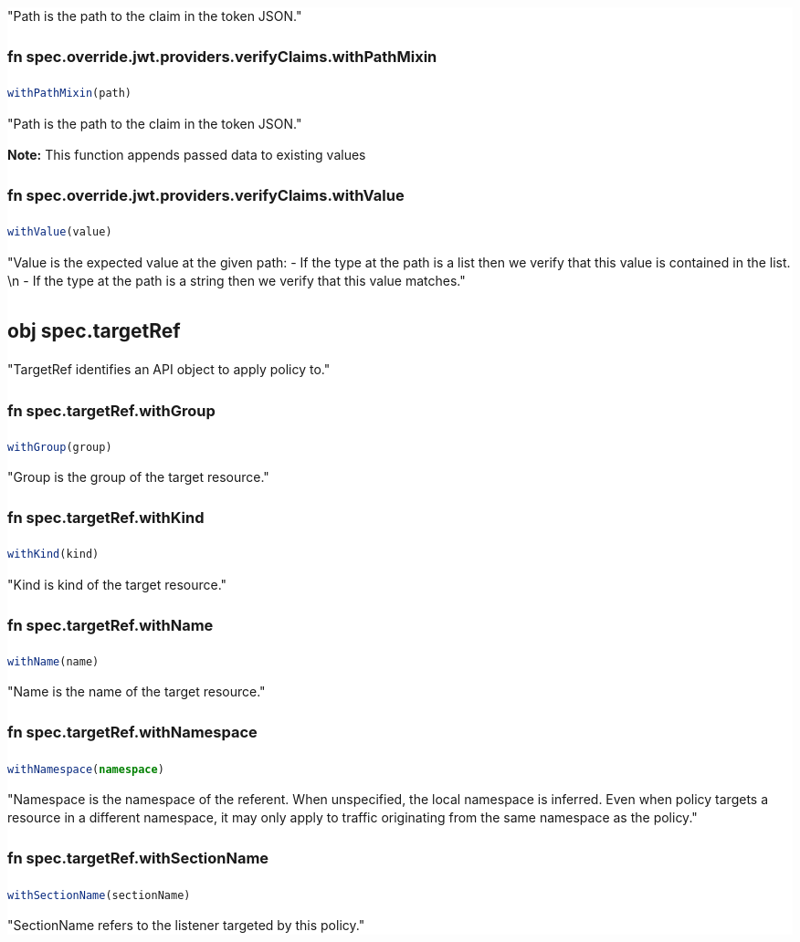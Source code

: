 "Path is the path to the claim in the token JSON."

### fn spec.override.jwt.providers.verifyClaims.withPathMixin

```ts
withPathMixin(path)
```

"Path is the path to the claim in the token JSON."

**Note:** This function appends passed data to existing values

### fn spec.override.jwt.providers.verifyClaims.withValue

```ts
withValue(value)
```

"Value is the expected value at the given path: - If the type at the path is a list then we verify that this value is contained in the list. \n - If the type at the path is a string then we verify that this value matches."

## obj spec.targetRef

"TargetRef identifies an API object to apply policy to."

### fn spec.targetRef.withGroup

```ts
withGroup(group)
```

"Group is the group of the target resource."

### fn spec.targetRef.withKind

```ts
withKind(kind)
```

"Kind is kind of the target resource."

### fn spec.targetRef.withName

```ts
withName(name)
```

"Name is the name of the target resource."

### fn spec.targetRef.withNamespace

```ts
withNamespace(namespace)
```

"Namespace is the namespace of the referent. When unspecified, the local namespace is inferred. Even when policy targets a resource in a different namespace, it may only apply to traffic originating from the same namespace as the policy."

### fn spec.targetRef.withSectionName

```ts
withSectionName(sectionName)
```

"SectionName refers to the listener targeted by this policy."